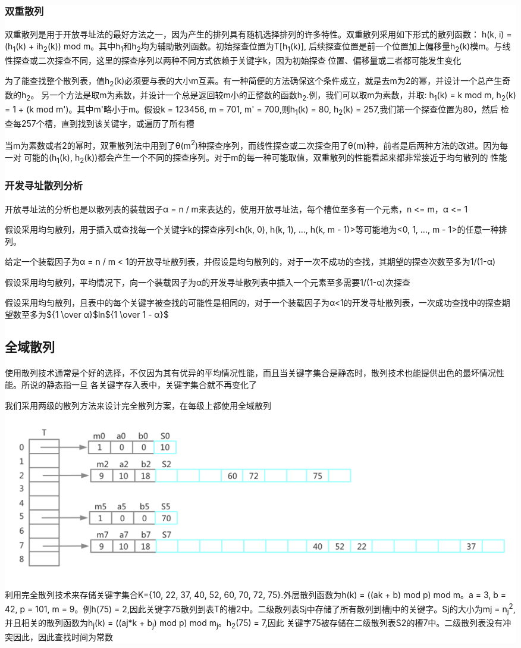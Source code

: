 ### 双重散列
双重散列是用于开放寻址法的最好方法之一，因为产生的排列具有随机选择排列的许多特性。双重散列采用如下形式的散列函数：
h(k, i) = (h<sub>1</sub>(k) + ih<sub>2</sub>(k)) mod m。其中h<sub>1</sub>和h<sub>2</sub>均为辅助散列函数。初始探查位置为T[h<sub>1</sub>(k)],
后续探查位置是前一个位置加上偏移量h<sub>2</sub>(k)模m。与线性探查或二次探查不同，这里的探查序列以两种不同方式依赖于关键字k，因为初始探查
位置、偏移量或二者都可能发生变化

为了能查找整个散列表，值h<sub>2</sub>(k)必须要与表的大小m互素。有一种简便的方法确保这个条件成立，就是去m为2的幂，并设计一个总产生奇数的h<sub>2</sub>。
另一个方法是取m为素数，并设计一个总是返回较m小的正整数的函数h<sub>2</sub>.例，我们可以取m为素数，并取: h<sub>1</sub>(k) = k mod m, h<sub>2</sub>(k) = 1 + (k mod 
m')。其中m'略小于m。假设k = 123456, m = 701, m' = 700,则h<sub>1</sub>(k) = 80, h<sub>2</sub>(k) = 257,我们第一个探查位置为80，然后
检查每257个槽，直到找到该关键字，或遍历了所有槽

当m为素数或者2的幂时，双重散列法中用到了θ(m<sup>2</sup>)种探查序列，而线性探查或二次探查用了θ(m)种，前者是后两种方法的改进。因为每一对
可能的(h<sub>1</sub>(k), h<sub>2</sub>(k))都会产生一个不同的探查序列。对于m的每一种可能取值，双重散列的性能看起来都非常接近于均匀散列的
性能

### 开发寻址散列分析
开放寻址法的分析也是以散列表的装载因子α = n / m来表达的，使用开放寻址法，每个槽位至多有一个元素，n <= m，α <= 1

假设采用均匀散列，用于插入或查找每一个关键字k的探查序列<h(k, 0), h(k, 1), ..., h(k, m - 1)>等可能地为<0, 1, ..., m - 1>的任意一种排列。

给定一个装载因子为α = n / m < 1的开放寻址散列表，并假设是均匀散列的，对于一次不成功的查找，其期望的探查次数至多为1/(1-α)

假设采用均匀散列，平均情况下，向一个装载因子为α的开发寻址散列表中插入一个元素至多需要1/(1-α)次探查

假设采用均匀散列，且表中的每个关键字被查找的可能性是相同的，对于一个装载因子为α<1的开发寻址散列表，一次成功查找中的探查期望数至多为${1 \over α}$ln${1 \over 1 - α}$

## 全域散列
使用散列技术通常是个好的选择，不仅因为其有优异的平均情况性能，而且当关键字集合是静态时，散列技术也能提供出色的最坏情况性能。所说的静态指一旦
各关键字存入表中，关键字集合就不再变化了

我们采用两级的散列方法来设计完全散列方案，在每级上都使用全域散列

![img.png](./image/两级散列实现完全散列方案.png)

利用完全散列技术来存储关键字集合K={10, 22, 37, 40, 52, 60, 70, 72, 75}.外层散列函数为h(k) = ((ak + b) mod p) mod m。a = 3, b = 42,
p = 101, m = 9。例h(75) = 2,因此关键字75散列到表T的槽2中。二级散列表Sj中存储了所有散列到槽j中的关键字。Sj的大小为mj = n<sub>j</sub><sup>2</sup>,
并且相关的散列函数为h<sub>j</sub>(k) = ((a<sbu>j</sub>*k + b<sub>j</sub>) mod p) mod m<sub>j</sub>。h<sub>2</sub>(75) = 7,因此
关键字75被存储在二级散列表S2的槽7中。二级散列表没有冲突因此，因此查找时间为常数
